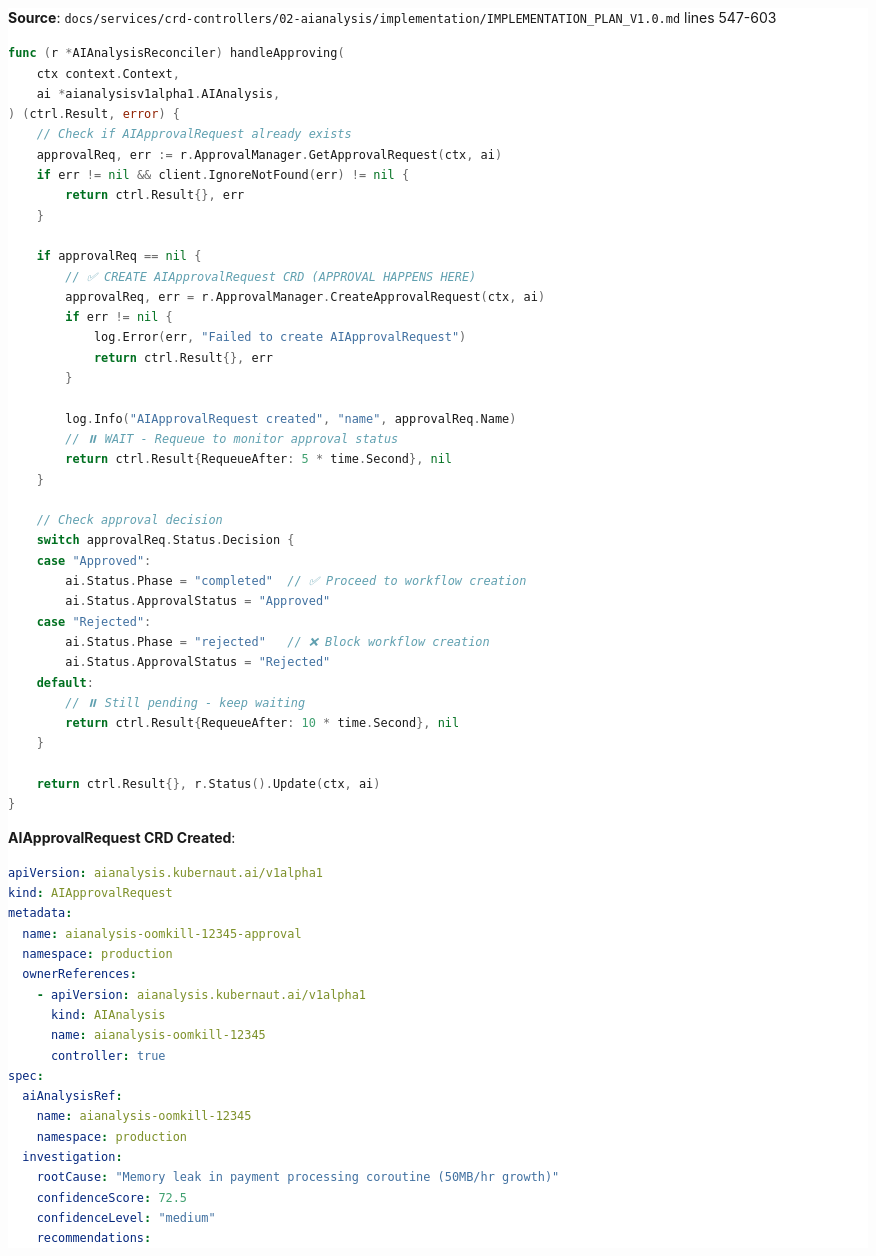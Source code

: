 **Source**: `docs/services/crd-controllers/02-aianalysis/implementation/IMPLEMENTATION_PLAN_V1.0.md` lines 547-603

```go
func (r *AIAnalysisReconciler) handleApproving(
    ctx context.Context,
    ai *aianalysisv1alpha1.AIAnalysis,
) (ctrl.Result, error) {
    // Check if AIApprovalRequest already exists
    approvalReq, err := r.ApprovalManager.GetApprovalRequest(ctx, ai)
    if err != nil && client.IgnoreNotFound(err) != nil {
        return ctrl.Result{}, err
    }

    if approvalReq == nil {
        // ✅ CREATE AIApprovalRequest CRD (APPROVAL HAPPENS HERE)
        approvalReq, err = r.ApprovalManager.CreateApprovalRequest(ctx, ai)
        if err != nil {
            log.Error(err, "Failed to create AIApprovalRequest")
            return ctrl.Result{}, err
        }

        log.Info("AIApprovalRequest created", "name", approvalReq.Name)
        // ⏸️ WAIT - Requeue to monitor approval status
        return ctrl.Result{RequeueAfter: 5 * time.Second}, nil
    }

    // Check approval decision
    switch approvalReq.Status.Decision {
    case "Approved":
        ai.Status.Phase = "completed"  // ✅ Proceed to workflow creation
        ai.Status.ApprovalStatus = "Approved"
    case "Rejected":
        ai.Status.Phase = "rejected"   // ❌ Block workflow creation
        ai.Status.ApprovalStatus = "Rejected"
    default:
        // ⏸️ Still pending - keep waiting
        return ctrl.Result{RequeueAfter: 10 * time.Second}, nil
    }

    return ctrl.Result{}, r.Status().Update(ctx, ai)
}
```

**AIApprovalRequest CRD Created**:
```yaml
apiVersion: aianalysis.kubernaut.ai/v1alpha1
kind: AIApprovalRequest
metadata:
  name: aianalysis-oomkill-12345-approval
  namespace: production
  ownerReferences:
    - apiVersion: aianalysis.kubernaut.ai/v1alpha1
      kind: AIAnalysis
      name: aianalysis-oomkill-12345
      controller: true
spec:
  aiAnalysisRef:
    name: aianalysis-oomkill-12345
    namespace: production
  investigation:
    rootCause: "Memory leak in payment processing coroutine (50MB/hr growth)"
    confidenceScore: 72.5
    confidenceLevel: "medium"
    recommendations:
```